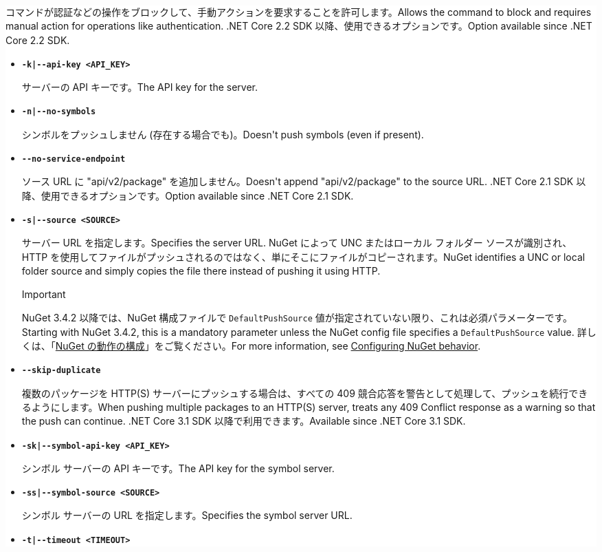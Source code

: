   <span data-ttu-id="708e3-122">コマンドが認証などの操作をブロックして、手動アクションを要求することを許可します。</span><span class="sxs-lookup"><span data-stu-id="708e3-122">Allows the command to block and requires manual action for operations like authentication.</span></span> <span data-ttu-id="708e3-123">.NET Core 2.2 SDK 以降、使用できるオプションです。</span><span class="sxs-lookup"><span data-stu-id="708e3-123">Option available since .NET Core 2.2 SDK.</span></span>

- **`-k|--api-key <API_KEY>`**

  <span data-ttu-id="708e3-124">サーバーの API キーです。</span><span class="sxs-lookup"><span data-stu-id="708e3-124">The API key for the server.</span></span>

- **`-n|--no-symbols`**

  <span data-ttu-id="708e3-125">シンボルをプッシュしません (存在する場合でも)。</span><span class="sxs-lookup"><span data-stu-id="708e3-125">Doesn't push symbols (even if present).</span></span>

- **`--no-service-endpoint`**

  <span data-ttu-id="708e3-126">ソース URL に "api/v2/package" を追加しません。</span><span class="sxs-lookup"><span data-stu-id="708e3-126">Doesn't append "api/v2/package" to the source URL.</span></span> <span data-ttu-id="708e3-127">.NET Core 2.1 SDK 以降、使用できるオプションです。</span><span class="sxs-lookup"><span data-stu-id="708e3-127">Option available since .NET Core 2.1 SDK.</span></span>

- **`-s|--source <SOURCE>`**

  <span data-ttu-id="708e3-128">サーバー URL を指定します。</span><span class="sxs-lookup"><span data-stu-id="708e3-128">Specifies the server URL.</span></span> <span data-ttu-id="708e3-129">NuGet によって UNC またはローカル フォルダー ソースが識別され、HTTP を使用してファイルがプッシュされるのではなく、単にそこにファイルがコピーされます。</span><span class="sxs-lookup"><span data-stu-id="708e3-129">NuGet identifies a UNC or local folder source and simply copies the file there instead of pushing it using HTTP.</span></span>
  > [!IMPORTANT]
  > <span data-ttu-id="708e3-130">NuGet 3.4.2 以降では、NuGet 構成ファイルで `DefaultPushSource` 値が指定されていない限り、これは必須パラメーターです。</span><span class="sxs-lookup"><span data-stu-id="708e3-130">Starting with NuGet 3.4.2, this is a mandatory parameter unless the NuGet config file specifies a `DefaultPushSource` value.</span></span> <span data-ttu-id="708e3-131">詳しくは、「[NuGet の動作の構成](/nuget/consume-packages/configuring-nuget-behavior)」をご覧ください。</span><span class="sxs-lookup"><span data-stu-id="708e3-131">For more information, see [Configuring NuGet behavior](/nuget/consume-packages/configuring-nuget-behavior).</span></span>

- **`--skip-duplicate`**

  <span data-ttu-id="708e3-132">複数のパッケージを HTTP(S) サーバーにプッシュする場合は、すべての 409 競合応答を警告として処理して、プッシュを続行できるようにします。</span><span class="sxs-lookup"><span data-stu-id="708e3-132">When pushing multiple packages to an HTTP(S) server, treats any 409 Conflict response as a warning so that the push can continue.</span></span> <span data-ttu-id="708e3-133">.NET Core 3.1 SDK 以降で利用できます。</span><span class="sxs-lookup"><span data-stu-id="708e3-133">Available since .NET Core 3.1 SDK.</span></span>

- **`-sk|--symbol-api-key <API_KEY>`**

  <span data-ttu-id="708e3-134">シンボル サーバーの API キーです。</span><span class="sxs-lookup"><span data-stu-id="708e3-134">The API key for the symbol server.</span></span>

- **`-ss|--symbol-source <SOURCE>`**

  <span data-ttu-id="708e3-135">シンボル サーバーの URL を指定します。</span><span class="sxs-lookup"><span data-stu-id="708e3-135">Specifies the symbol server URL.</span></span>

- **`-t|--timeout <TIMEOUT>`**
